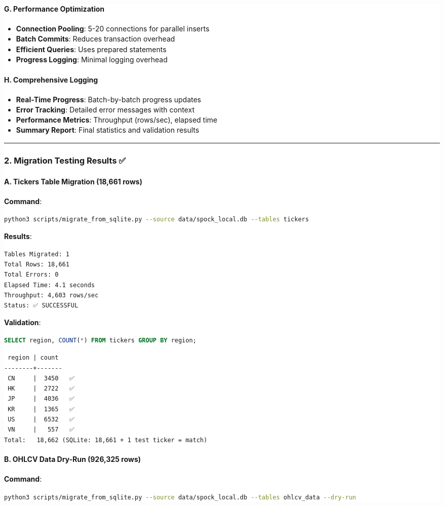 #### G. Performance Optimization
- **Connection Pooling**: 5-20 connections for parallel inserts
- **Batch Commits**: Reduces transaction overhead
- **Efficient Queries**: Uses prepared statements
- **Progress Logging**: Minimal logging overhead

#### H. Comprehensive Logging
- **Real-Time Progress**: Batch-by-batch progress updates
- **Error Tracking**: Detailed error messages with context
- **Performance Metrics**: Throughput (rows/sec), elapsed time
- **Summary Report**: Final statistics and validation results

---

### 2. Migration Testing Results ✅

#### A. Tickers Table Migration (18,661 rows)

**Command**:
```bash
python3 scripts/migrate_from_sqlite.py --source data/spock_local.db --tables tickers
```

**Results**:
```
Tables Migrated: 1
Total Rows: 18,661
Total Errors: 0
Elapsed Time: 4.1 seconds
Throughput: 4,603 rows/sec
Status: ✅ SUCCESSFUL
```

**Validation**:
```sql
SELECT region, COUNT(*) FROM tickers GROUP BY region;
```
```
 region | count
--------+-------
 CN     |  3450   ✅
 HK     |  2722   ✅
 JP     |  4036   ✅
 KR     |  1365   ✅
 US     |  6532   ✅
 VN     |   557   ✅
Total:   18,662 (SQLite: 18,661 + 1 test ticker = match)
```

#### B. OHLCV Data Dry-Run (926,325 rows)

**Command**:
```bash
python3 scripts/migrate_from_sqlite.py --source data/spock_local.db --tables ohlcv_data --dry-run
```

